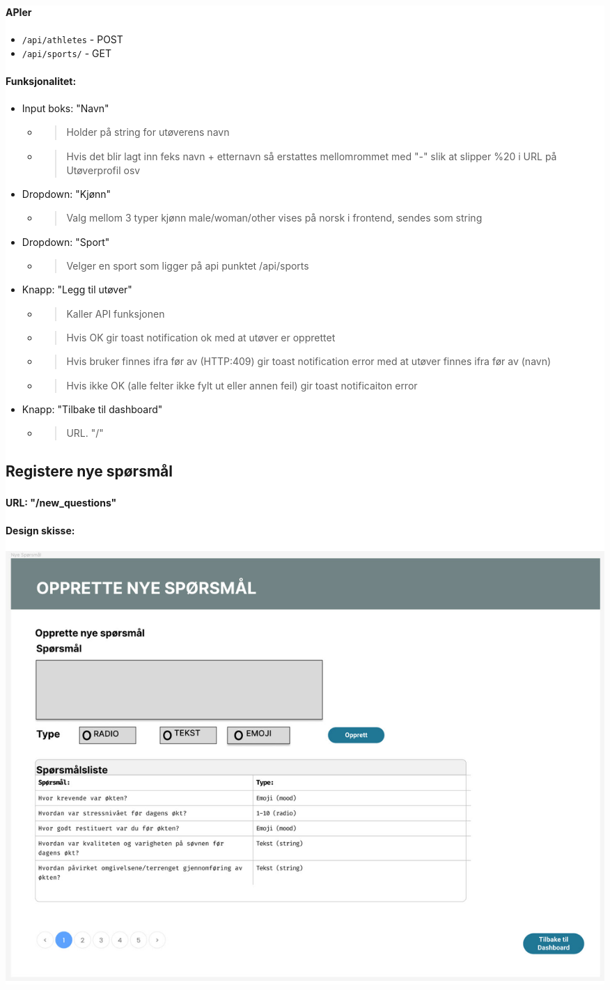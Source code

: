 #### APIer

- `/api/athletes` - POST
- `/api/sports/` - GET

#### Funksjonalitet:

- Input boks: "Navn"
  - > Holder på string for utøverens navn
  - > Hvis det blir lagt inn feks navn + etternavn så erstattes mellomrommet med "-" slik at 
  slipper %20 i URL på Utøverprofil osv
- Dropdown: "Kjønn"
  - > Valg mellom 3 typer kjønn male/woman/other vises på norsk i frontend, sendes som string
- Dropdown: "Sport"
  - > Velger en sport som ligger på api punktet /api/sports
- Knapp: "Legg til utøver"
  - > Kaller API funksjonen 
  - > Hvis OK gir toast notification ok med at utøver er opprettet
  - > Hvis bruker finnes ifra før av (HTTP:409) gir toast notification error med at utøver finnes
  ifra før av (navn)
  - > Hvis ikke OK (alle felter ikke fylt ut eller annen feil) gir toast notificaiton error
- Knapp: "Tilbake til dashboard"
  - > URL. "/"


## Registere nye spørsmål
#### URL: "/new_questions"
#### Design skisse:
![new_questions](resources/design_new_questions.jpg)
